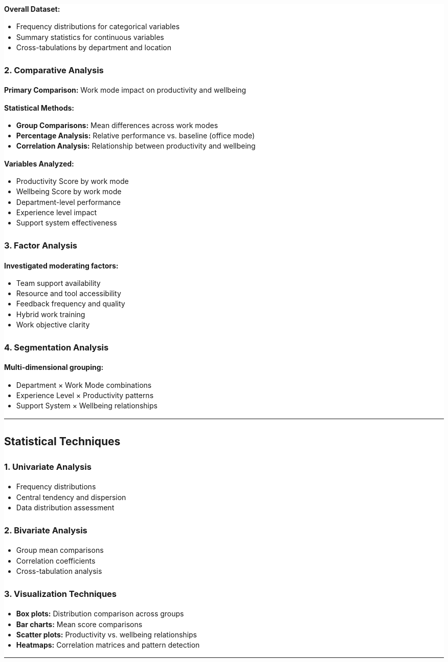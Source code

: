 **Overall Dataset:**
- Frequency distributions for categorical variables
- Summary statistics for continuous variables
- Cross-tabulations by department and location

### 2. Comparative Analysis
**Primary Comparison:** Work mode impact on productivity and wellbeing

**Statistical Methods:**
- **Group Comparisons:** Mean differences across work modes
- **Percentage Analysis:** Relative performance vs. baseline (office mode)
- **Correlation Analysis:** Relationship between productivity and wellbeing

**Variables Analyzed:**
- Productivity Score by work mode
- Wellbeing Score by work mode
- Department-level performance
- Experience level impact
- Support system effectiveness

### 3. Factor Analysis
**Investigated moderating factors:**
- Team support availability
- Resource and tool accessibility
- Feedback frequency and quality
- Hybrid work training
- Work objective clarity

### 4. Segmentation Analysis
**Multi-dimensional grouping:**
- Department × Work Mode combinations
- Experience Level × Productivity patterns
- Support System × Wellbeing relationships

---

## Statistical Techniques

### 1. Univariate Analysis
- Frequency distributions
- Central tendency and dispersion
- Data distribution assessment

### 2. Bivariate Analysis
- Group mean comparisons
- Correlation coefficients
- Cross-tabulation analysis

### 3. Visualization Techniques
- **Box plots:** Distribution comparison across groups
- **Bar charts:** Mean score comparisons
- **Scatter plots:** Productivity vs. wellbeing relationships
- **Heatmaps:** Correlation matrices and pattern detection

---